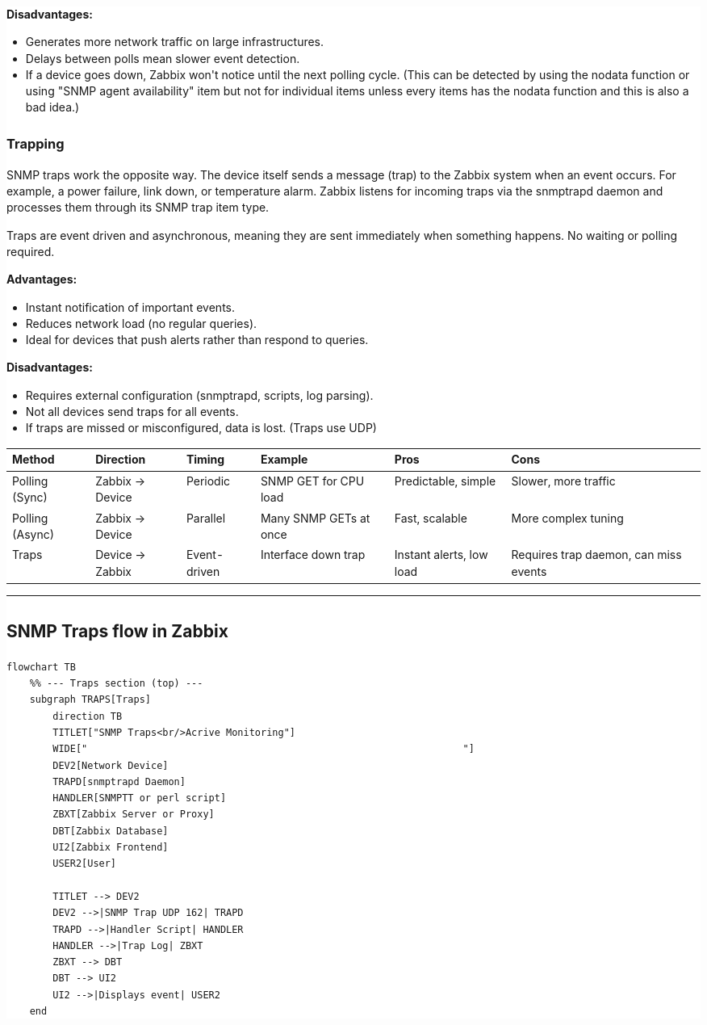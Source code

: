 **Disadvantages:**

- Generates more network traffic on large infrastructures.
- Delays between polls mean slower event detection.
- If a device goes down, Zabbix won't notice until the next polling cycle. (This
can be detected by using the nodata function or using "SNMP agent availability"
item but not for individual items unless every items has the nodata function and
this is also a bad idea.)


### Trapping

SNMP traps work the opposite way. The device itself sends a message (trap) to the
Zabbix system when an event occurs. For example, a power failure, link down, or
temperature alarm. Zabbix listens for incoming traps via the snmptrapd daemon
and processes them through its SNMP trap item type.

Traps are event driven and asynchronous, meaning they are sent immediately when
something happens. No waiting or polling required.

**Advantages:**

- Instant notification of important events.
- Reduces network load (no regular queries).
- Ideal for devices that push alerts rather than respond to queries.

**Disadvantages:**

- Requires external configuration (snmptrapd, scripts, log parsing).
- Not all devices send traps for all events.
- If traps are missed or misconfigured, data is lost. (Traps use UDP)

| Method | Direction | Timing | Example | Pros | Cons |
|:----   |:----      |:----   |:----    |:---- |:---- |
| Polling (Sync)  | Zabbix → Device | Periodic | SNMP GET for CPU load | Predictable, simple |Slower, more traffic |
| Polling (Async) | Zabbix → Device | Parallel | Many SNMP GETs at once | Fast, scalable | More complex tuning |
| Traps | Device → Zabbix | Event-driven | Interface down trap | Instant alerts, low load | Requires trap daemon, can miss events |

---

## SNMP Traps flow in Zabbix

``` mermaid
flowchart TB
    %% --- Traps section (top) ---
    subgraph TRAPS[Traps]
        direction TB
        TITLET["SNMP Traps<br/>Acrive Monitoring"]
        WIDE["                                                                 "]
        DEV2[Network Device]
        TRAPD[snmptrapd Daemon]
        HANDLER[SNMPTT or perl script]
        ZBXT[Zabbix Server or Proxy]
        DBT[Zabbix Database]
        UI2[Zabbix Frontend]
        USER2[User]

        TITLET --> DEV2
        DEV2 -->|SNMP Trap UDP 162| TRAPD
        TRAPD -->|Handler Script| HANDLER
        HANDLER -->|Trap Log| ZBXT
        ZBXT --> DBT
        DBT --> UI2
        UI2 -->|Displays event| USER2
    end

```